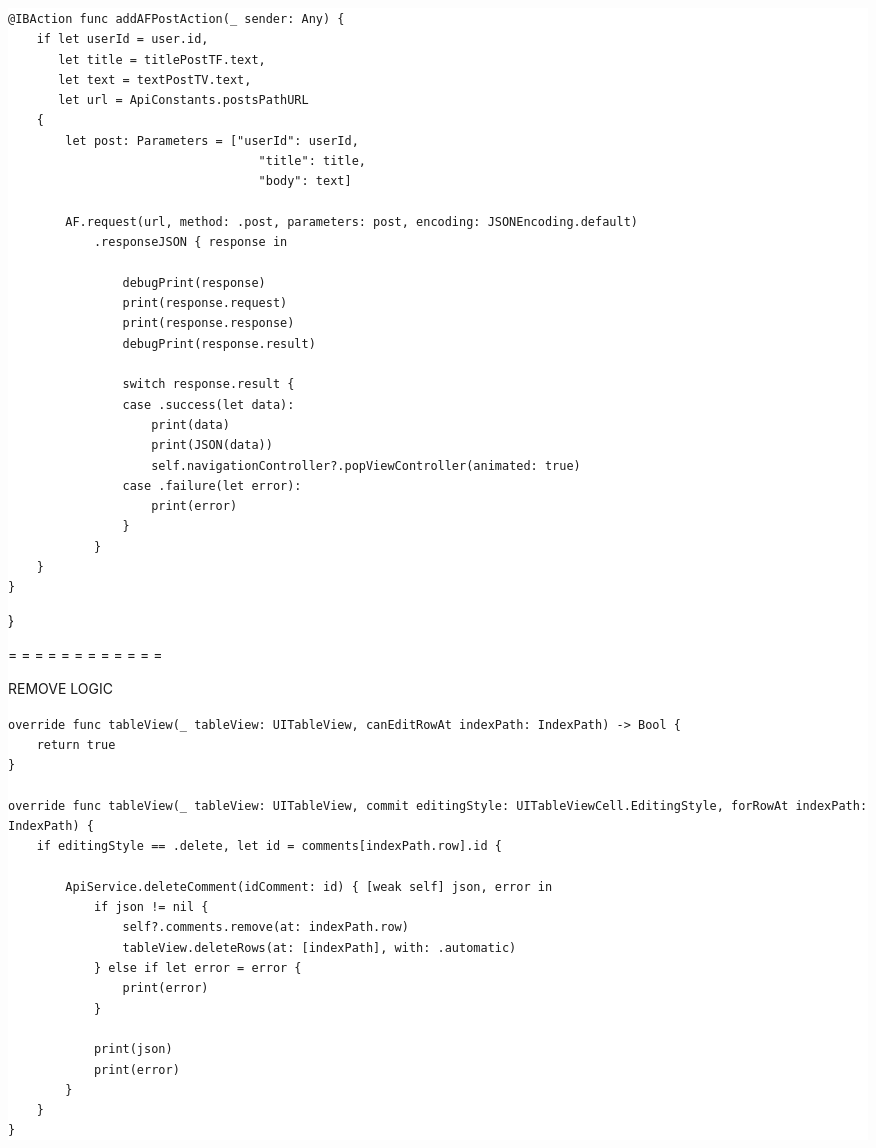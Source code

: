    @IBAction func addAFPostAction(_ sender: Any) {
        if let userId = user.id,
           let title = titlePostTF.text,
           let text = textPostTV.text,
           let url = ApiConstants.postsPathURL
        {
            let post: Parameters = ["userId": userId,
                                       "title": title,
                                       "body": text]
            
            AF.request(url, method: .post, parameters: post, encoding: JSONEncoding.default)
                .responseJSON { response in

                    debugPrint(response)
                    print(response.request)
                    print(response.response)
                    debugPrint(response.result)

                    switch response.result {
                    case .success(let data):
                        print(data)
                        print(JSON(data))
                        self.navigationController?.popViewController(animated: true)
                    case .failure(let error):
                        print(error)
                    }
                }
        }
    }
}

= = = = = = = = = = = =

REMOVE LOGIC

    override func tableView(_ tableView: UITableView, canEditRowAt indexPath: IndexPath) -> Bool {
        return true
    }

    override func tableView(_ tableView: UITableView, commit editingStyle: UITableViewCell.EditingStyle, forRowAt indexPath: IndexPath) {
        if editingStyle == .delete, let id = comments[indexPath.row].id {
            
            ApiService.deleteComment(idComment: id) { [weak self] json, error in
                if json != nil {
                    self?.comments.remove(at: indexPath.row)
                    tableView.deleteRows(at: [indexPath], with: .automatic)
                } else if let error = error {
                    print(error)
                }
                
                print(json)
                print(error)
            }
        }
    }
    